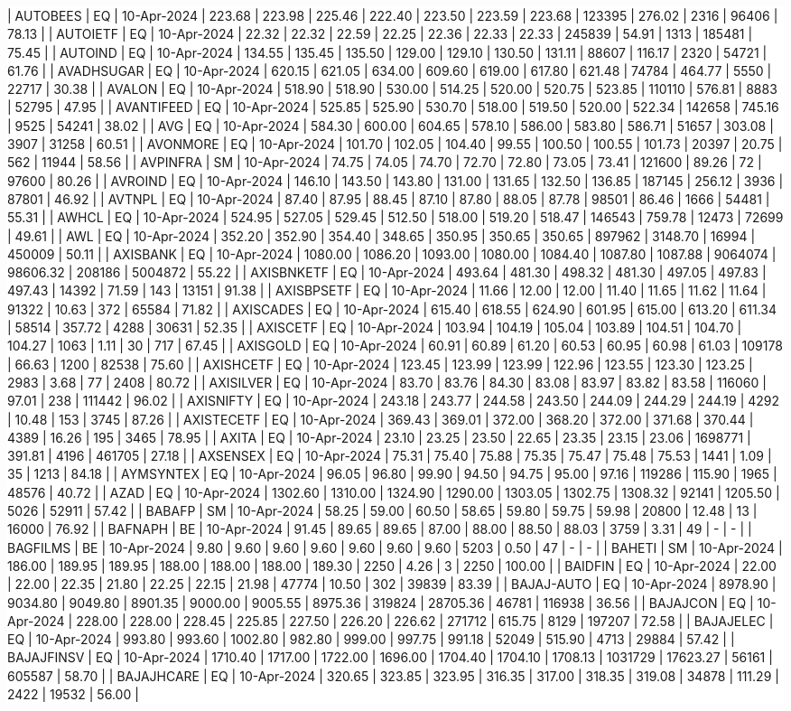 | AUTOBEES | EQ | 10-Apr-2024 | 223.68 | 223.98 | 225.46 | 222.40 | 223.50 | 223.59 | 223.68 | 123395 | 276.02 | 2316 | 96406 | 78.13 |
| AUTOIETF | EQ | 10-Apr-2024 | 22.32 | 22.32 | 22.59 | 22.25 | 22.36 | 22.33 | 22.33 | 245839 | 54.91 | 1313 | 185481 | 75.45 |
| AUTOIND | EQ | 10-Apr-2024 | 134.55 | 135.45 | 135.50 | 129.00 | 129.10 | 130.50 | 131.11 | 88607 | 116.17 | 2320 | 54721 | 61.76 |
| AVADHSUGAR | EQ | 10-Apr-2024 | 620.15 | 621.05 | 634.00 | 609.60 | 619.00 | 617.80 | 621.48 | 74784 | 464.77 | 5550 | 22717 | 30.38 |
| AVALON | EQ | 10-Apr-2024 | 518.90 | 518.90 | 530.00 | 514.25 | 520.00 | 520.75 | 523.85 | 110110 | 576.81 | 8883 | 52795 | 47.95 |
| AVANTIFEED | EQ | 10-Apr-2024 | 525.85 | 525.90 | 530.70 | 518.00 | 519.50 | 520.00 | 522.34 | 142658 | 745.16 | 9525 | 54241 | 38.02 |
| AVG | EQ | 10-Apr-2024 | 584.30 | 600.00 | 604.65 | 578.10 | 586.00 | 583.80 | 586.71 | 51657 | 303.08 | 3907 | 31258 | 60.51 |
| AVONMORE | EQ | 10-Apr-2024 | 101.70 | 102.05 | 104.40 | 99.55 | 100.50 | 100.55 | 101.73 | 20397 | 20.75 | 562 | 11944 | 58.56 |
| AVPINFRA | SM | 10-Apr-2024 | 74.75 | 74.05 | 74.70 | 72.70 | 72.80 | 73.05 | 73.41 | 121600 | 89.26 | 72 | 97600 | 80.26 |
| AVROIND | EQ | 10-Apr-2024 | 146.10 | 143.50 | 143.80 | 131.00 | 131.65 | 132.50 | 136.85 | 187145 | 256.12 | 3936 | 87801 | 46.92 |
| AVTNPL | EQ | 10-Apr-2024 | 87.40 | 87.95 | 88.45 | 87.10 | 87.80 | 88.05 | 87.78 | 98501 | 86.46 | 1666 | 54481 | 55.31 |
| AWHCL | EQ | 10-Apr-2024 | 524.95 | 527.05 | 529.45 | 512.50 | 518.00 | 519.20 | 518.47 | 146543 | 759.78 | 12473 | 72699 | 49.61 |
| AWL | EQ | 10-Apr-2024 | 352.20 | 352.90 | 354.40 | 348.65 | 350.95 | 350.65 | 350.65 | 897962 | 3148.70 | 16994 | 450009 | 50.11 |
| AXISBANK | EQ | 10-Apr-2024 | 1080.00 | 1086.20 | 1093.00 | 1080.00 | 1084.40 | 1087.80 | 1087.88 | 9064074 | 98606.32 | 208186 | 5004872 | 55.22 |
| AXISBNKETF | EQ | 10-Apr-2024 | 493.64 | 481.30 | 498.32 | 481.30 | 497.05 | 497.83 | 497.43 | 14392 | 71.59 | 143 | 13151 | 91.38 |
| AXISBPSETF | EQ | 10-Apr-2024 | 11.66 | 12.00 | 12.00 | 11.40 | 11.65 | 11.62 | 11.64 | 91322 | 10.63 | 372 | 65584 | 71.82 |
| AXISCADES | EQ | 10-Apr-2024 | 615.40 | 618.55 | 624.90 | 601.95 | 615.00 | 613.20 | 611.34 | 58514 | 357.72 | 4288 | 30631 | 52.35 |
| AXISCETF | EQ | 10-Apr-2024 | 103.94 | 104.19 | 105.04 | 103.89 | 104.51 | 104.70 | 104.27 | 1063 | 1.11 | 30 | 717 | 67.45 |
| AXISGOLD | EQ | 10-Apr-2024 | 60.91 | 60.89 | 61.20 | 60.53 | 60.95 | 60.98 | 61.03 | 109178 | 66.63 | 1200 | 82538 | 75.60 |
| AXISHCETF | EQ | 10-Apr-2024 | 123.45 | 123.99 | 123.99 | 122.96 | 123.55 | 123.30 | 123.25 | 2983 | 3.68 | 77 | 2408 | 80.72 |
| AXISILVER | EQ | 10-Apr-2024 | 83.70 | 83.76 | 84.30 | 83.08 | 83.97 | 83.82 | 83.58 | 116060 | 97.01 | 238 | 111442 | 96.02 |
| AXISNIFTY | EQ | 10-Apr-2024 | 243.18 | 243.77 | 244.58 | 243.50 | 244.09 | 244.29 | 244.19 | 4292 | 10.48 | 153 | 3745 | 87.26 |
| AXISTECETF | EQ | 10-Apr-2024 | 369.43 | 369.01 | 372.00 | 368.20 | 372.00 | 371.68 | 370.44 | 4389 | 16.26 | 195 | 3465 | 78.95 |
| AXITA | EQ | 10-Apr-2024 | 23.10 | 23.25 | 23.50 | 22.65 | 23.35 | 23.15 | 23.06 | 1698771 | 391.81 | 4196 | 461705 | 27.18 |
| AXSENSEX | EQ | 10-Apr-2024 | 75.31 | 75.40 | 75.88 | 75.35 | 75.47 | 75.48 | 75.53 | 1441 | 1.09 | 35 | 1213 | 84.18 |
| AYMSYNTEX | EQ | 10-Apr-2024 | 96.05 | 96.80 | 99.90 | 94.50 | 94.75 | 95.00 | 97.16 | 119286 | 115.90 | 1965 | 48576 | 40.72 |
| AZAD | EQ | 10-Apr-2024 | 1302.60 | 1310.00 | 1324.90 | 1290.00 | 1303.05 | 1302.75 | 1308.32 | 92141 | 1205.50 | 5026 | 52911 | 57.42 |
| BABAFP | SM | 10-Apr-2024 | 58.25 | 59.00 | 60.50 | 58.65 | 59.80 | 59.75 | 59.98 | 20800 | 12.48 | 13 | 16000 | 76.92 |
| BAFNAPH | BE | 10-Apr-2024 | 91.45 | 89.65 | 89.65 | 87.00 | 88.00 | 88.50 | 88.03 | 3759 | 3.31 | 49 | - | - |
| BAGFILMS | BE | 10-Apr-2024 | 9.80 | 9.60 | 9.60 | 9.60 | 9.60 | 9.60 | 9.60 | 5203 | 0.50 | 47 | - | - |
| BAHETI | SM | 10-Apr-2024 | 186.00 | 189.95 | 189.95 | 188.00 | 188.00 | 188.00 | 189.30 | 2250 | 4.26 | 3 | 2250 | 100.00 |
| BAIDFIN | EQ | 10-Apr-2024 | 22.00 | 22.00 | 22.35 | 21.80 | 22.25 | 22.15 | 21.98 | 47774 | 10.50 | 302 | 39839 | 83.39 |
| BAJAJ-AUTO | EQ | 10-Apr-2024 | 8978.90 | 9034.80 | 9049.80 | 8901.35 | 9000.00 | 9005.55 | 8975.36 | 319824 | 28705.36 | 46781 | 116938 | 36.56 |
| BAJAJCON | EQ | 10-Apr-2024 | 228.00 | 228.00 | 228.45 | 225.85 | 227.50 | 226.20 | 226.62 | 271712 | 615.75 | 8129 | 197207 | 72.58 |
| BAJAJELEC | EQ | 10-Apr-2024 | 993.80 | 993.60 | 1002.80 | 982.80 | 999.00 | 997.75 | 991.18 | 52049 | 515.90 | 4713 | 29884 | 57.42 |
| BAJAJFINSV | EQ | 10-Apr-2024 | 1710.40 | 1717.00 | 1722.00 | 1696.00 | 1704.40 | 1704.10 | 1708.13 | 1031729 | 17623.27 | 56161 | 605587 | 58.70 |
| BAJAJHCARE | EQ | 10-Apr-2024 | 320.65 | 323.85 | 323.95 | 316.35 | 317.00 | 318.35 | 319.08 | 34878 | 111.29 | 2422 | 19532 | 56.00 |